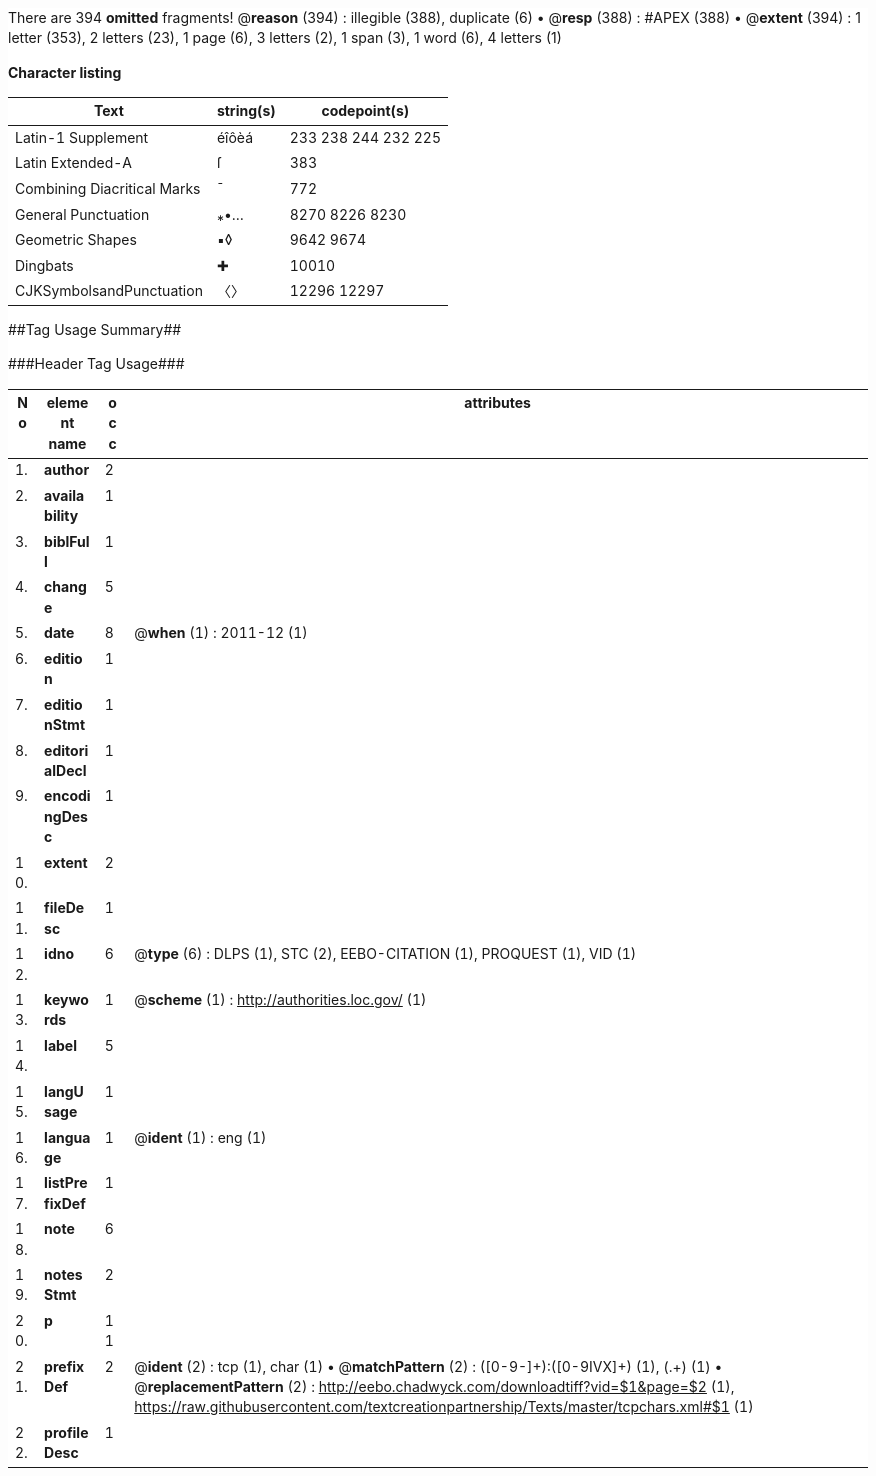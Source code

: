 There are 394 **omitted** fragments! 
 @__reason__ (394) : illegible (388), duplicate (6)  •  @__resp__ (388) : #APEX (388)  •  @__extent__ (394) : 1 letter (353), 2 letters (23), 1 page (6), 3 letters (2), 1 span (3), 1 word (6), 4 letters (1)

**Character listing**


|Text|string(s)|codepoint(s)|
|---|---|---|
|Latin-1 Supplement|éîôèá|233 238 244 232 225|
|Latin Extended-A|ſ|383|
|Combining             Diacritical Marks|̄|772|
|General Punctuation|⁎•…|8270 8226 8230|
|Geometric Shapes|▪◊|9642 9674|
|Dingbats|✚|10010|
|CJKSymbolsandPunctuation|〈〉|12296 12297|

##Tag Usage Summary##

###Header Tag Usage###

|No|element name|occ|attributes|
|---|---|---|---|
|1.|__author__|2||
|2.|__availability__|1||
|3.|__biblFull__|1||
|4.|__change__|5||
|5.|__date__|8| @__when__ (1) : 2011-12 (1)|
|6.|__edition__|1||
|7.|__editionStmt__|1||
|8.|__editorialDecl__|1||
|9.|__encodingDesc__|1||
|10.|__extent__|2||
|11.|__fileDesc__|1||
|12.|__idno__|6| @__type__ (6) : DLPS (1), STC (2), EEBO-CITATION (1), PROQUEST (1), VID (1)|
|13.|__keywords__|1| @__scheme__ (1) : http://authorities.loc.gov/ (1)|
|14.|__label__|5||
|15.|__langUsage__|1||
|16.|__language__|1| @__ident__ (1) : eng (1)|
|17.|__listPrefixDef__|1||
|18.|__note__|6||
|19.|__notesStmt__|2||
|20.|__p__|11||
|21.|__prefixDef__|2| @__ident__ (2) : tcp (1), char (1)  •  @__matchPattern__ (2) : ([0-9\-]+):([0-9IVX]+) (1), (.+) (1)  •  @__replacementPattern__ (2) : http://eebo.chadwyck.com/downloadtiff?vid=$1&page=$2 (1), https://raw.githubusercontent.com/textcreationpartnership/Texts/master/tcpchars.xml#$1 (1)|
|22.|__profileDesc__|1||
